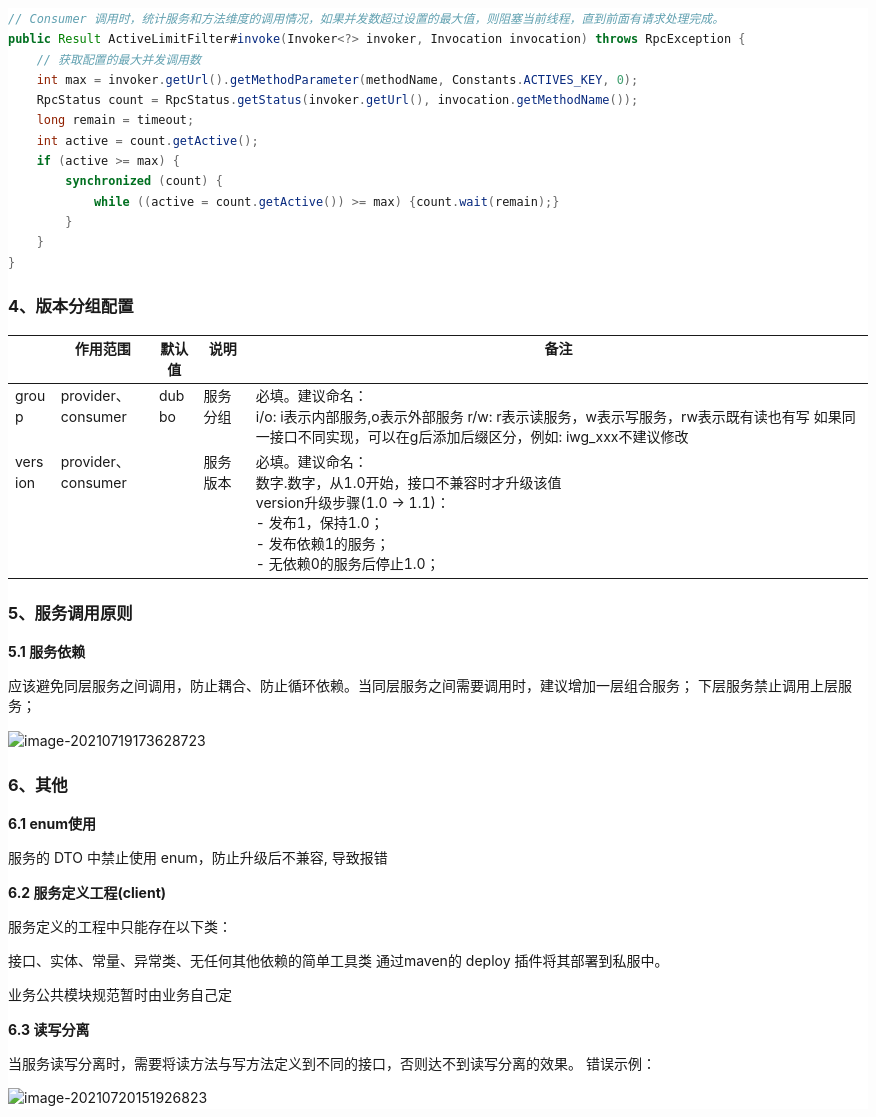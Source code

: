 ```java
// Consumer 调用时，统计服务和方法维度的调用情况，如果并发数超过设置的最大值，则阻塞当前线程，直到前面有请求处理完成。
public Result ActiveLimitFilter#invoke(Invoker<?> invoker, Invocation invocation) throws RpcException {
    // 获取配置的最大并发调用数
    int max = invoker.getUrl().getMethodParameter(methodName, Constants.ACTIVES_KEY, 0);
    RpcStatus count = RpcStatus.getStatus(invoker.getUrl(), invocation.getMethodName());
    long remain = timeout;
    int active = count.getActive();
    if (active >= max) {
        synchronized (count) {
            while ((active = count.getActive()) >= max) {count.wait(remain);}
        }
    }
}
```

### 4、版本分组配置

|         | 作用范围           | 默认值 | 说明     | 备注                                                         |
| ------- | ------------------ | ------ | -------- | ------------------------------------------------------------ |
| group   | provider、consumer | dubbo  | 服务分组 | 必填。建议命名：<br />i/o: i表示内部服务,o表示外部服务 r/w: r表示读服务，w表示写服务，rw表示既有读也有写 如果同一接口不同实现，可以在g后添加后缀区分，例如: iwg_xxx不建议修改 |
| version | provider、consumer |        | 服务版本 | 必填。建议命名：<br/>数字.数字，从1.0开始，接口不兼容时才升级该值<br/>version升级步骤(1.0 -> 1.1)：<br /> - 发布1，保持1.0；<br />- 发布依赖1的服务；<br />- 无依赖0的服务后停止1.0； |

### 5、服务调用原则

**5.1 服务依赖**

应该避免同层服务之间调用，防止耦合、防止循环依赖。当同层服务之间需要调用时，建议增加一层组合服务；
下层服务禁止调用上层服务；

![image-20210719173628723](https://gitee.com/bruceyum/pictures/raw/master/pics/image-20210719173628723.png)

### 6、其他

**6.1 enum使用**

服务的 DTO 中禁止使用 enum，防止升级后不兼容, 导致报错

**6.2 服务定义工程(client)**

服务定义的工程中只能存在以下类：

接口、实体、常量、异常类、无任何其他依赖的简单工具类
通过maven的 deploy 插件将其部署到私服中。

业务公共模块规范暂时由业务自己定

**6.3 读写分离**

当服务读写分离时，需要将读方法与写方法定义到不同的接口，否则达不到读写分离的效果。
错误示例：

![image-20210720151926823](https://gitee.com/bruceyum/pictures/raw/master/pics/image-20210720151926823.png)
